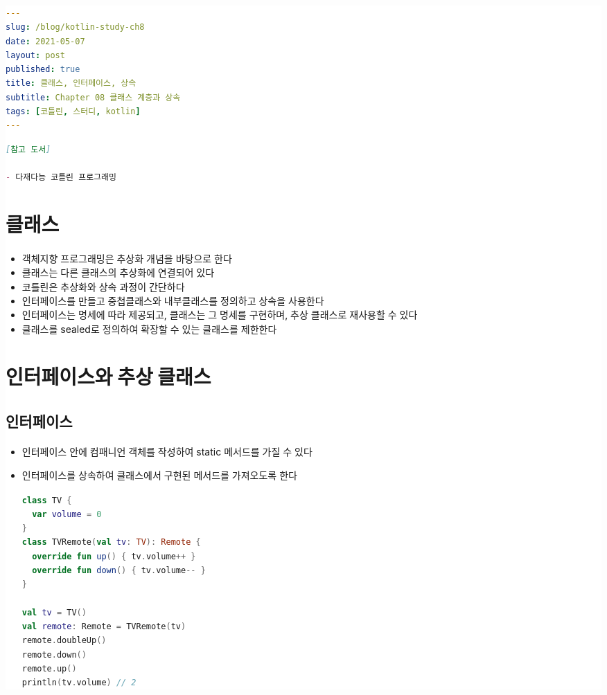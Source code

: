 ```yaml
---
slug: /blog/kotlin-study-ch8
date: 2021-05-07
layout: post
published: true
title: 클래스, 인터페이스, 상속
subtitle: Chapter 08 클래스 계층과 상속
tags: [코틀린, 스터디, kotlin]
---
```


```markdown
[참고 도서]

- 다재다능 코틀린 프로그래밍
```

# 클래스

- 객체지향 프로그래밍은 추상화 개념을 바탕으로 한다
- 클래스는 다른 클래스의 추상화에 연결되어 있다
- 코틀린은 추상화와 상속 과정이 간단하다
- 인터페이스를 만들고 중첩클래스와 내부클래스를 정의하고 상속을 사용한다
- 인터페이스는 명세에 따라 제공되고, 클래스는 그 명세를 구현하며, 추상 클래스로 재사용할 수 있다
- 클래스를 sealed로 정의하여 확장할 수 있는 클래스를 제한한다

# 인터페이스와 추상 클래스

## 인터페이스

- 인터페이스 안에 컴패니언 객체를 작성하여 static 메서드를 가질 수 있다
- 인터페이스를 상속하여 클래스에서 구현된 메서드를 가져오도록 한다

  ```kotlin
  class TV {
    var volume = 0
  }
  class TVRemote(val tv: TV): Remote {
    override fun up() { tv.volume++ }
    override fun down() { tv.volume-- }
  }

  val tv = TV()
  val remote: Remote = TVRemote(tv)
  remote.doubleUp()
  remote.down()
  remote.up()
  println(tv.volume) // 2
  ```
